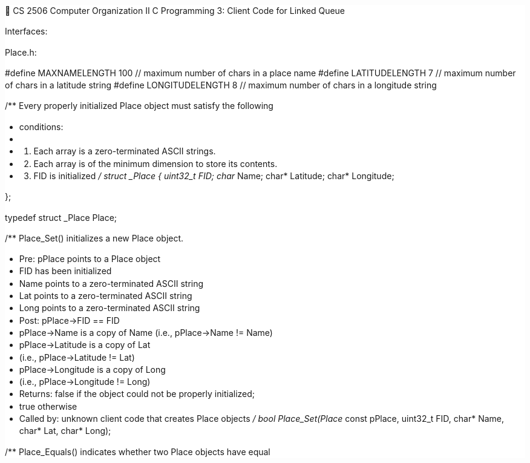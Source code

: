 
CS 2506 Computer Organization II C Programming 3: Client Code for Linked Queue 

Interfaces: 

Place.h: 


#define MAXNAMELENGTH 100 // maximum number of chars in a place name 
#define LATITUDELENGTH 7 // maximum number of chars in a latitude string 
#define LONGITUDELENGTH 8 // maximum number of chars in a longitude string 


/** Every properly initialized Place object must satisfy the following 


* conditions: 
* 
* 1. Each array is a zero-terminated ASCII strings. 
* 2. Each array is of the minimum dimension to store its contents. 
* 3. FID is initialized 
*/ 
struct _Place { 
uint32_t FID; 
char* Name; 
char* Latitude; 
char* Longitude; 


}; 


typedef struct _Place Place; 


/** Place_Set() initializes a new Place object. 


* Pre: pPlace points to a Place object 
* FID has been initialized 
* Name points to a zero-terminated ASCII string 
* Lat points to a zero-terminated ASCII string 
* Long points to a zero-terminated ASCII string 
* Post: pPlace->FID == FID 
* pPlace->Name is a copy of Name (i.e., pPlace->Name != Name) 
* pPlace->Latitude is a copy of Lat 
* (i.e., pPlace->Latitude != Lat) 
* pPlace->Longitude is a copy of Long 
* (i.e., pPlace->Longitude != Long) 
* Returns: false if the object could not be properly initialized; 
* true otherwise 
* Called by: unknown client code that creates Place objects 
*/ 
bool Place_Set(Place* const pPlace, uint32_t FID, char* Name, char* Lat, 
char* Long); 


/** Place_Equals() indicates whether two Place objects have equal 

